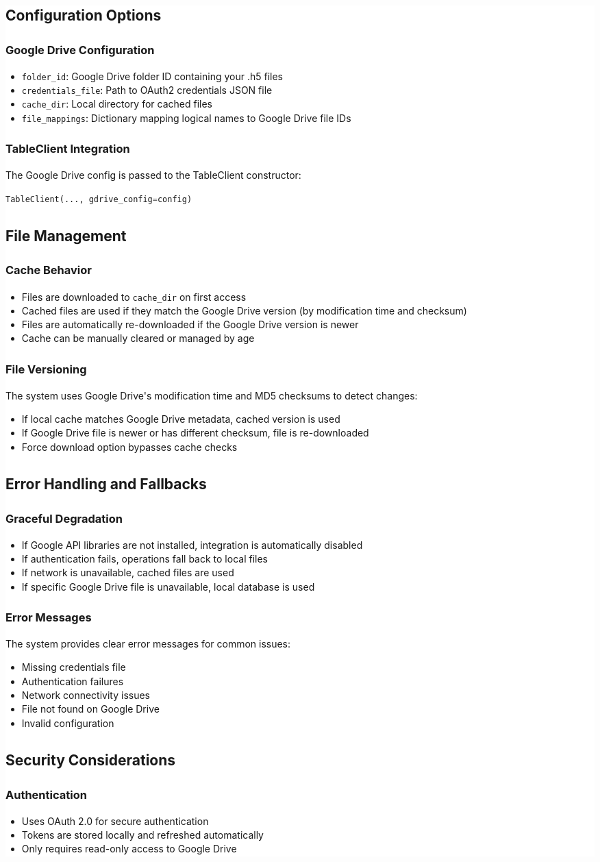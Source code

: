 ## Configuration Options

### Google Drive Configuration
- `folder_id`: Google Drive folder ID containing your .h5 files
- `credentials_file`: Path to OAuth2 credentials JSON file
- `cache_dir`: Local directory for cached files
- `file_mappings`: Dictionary mapping logical names to Google Drive file IDs

### TableClient Integration
The Google Drive config is passed to the TableClient constructor:
```python
TableClient(..., gdrive_config=config)
```

## File Management

### Cache Behavior
- Files are downloaded to `cache_dir` on first access
- Cached files are used if they match the Google Drive version (by modification time and checksum)
- Files are automatically re-downloaded if the Google Drive version is newer
- Cache can be manually cleared or managed by age

### File Versioning
The system uses Google Drive's modification time and MD5 checksums to detect changes:
- If local cache matches Google Drive metadata, cached version is used
- If Google Drive file is newer or has different checksum, file is re-downloaded
- Force download option bypasses cache checks

## Error Handling and Fallbacks

### Graceful Degradation
- If Google API libraries are not installed, integration is automatically disabled
- If authentication fails, operations fall back to local files
- If network is unavailable, cached files are used
- If specific Google Drive file is unavailable, local database is used

### Error Messages
The system provides clear error messages for common issues:
- Missing credentials file
- Authentication failures
- Network connectivity issues
- File not found on Google Drive
- Invalid configuration

## Security Considerations

### Authentication
- Uses OAuth 2.0 for secure authentication
- Tokens are stored locally and refreshed automatically
- Only requires read-only access to Google Drive
